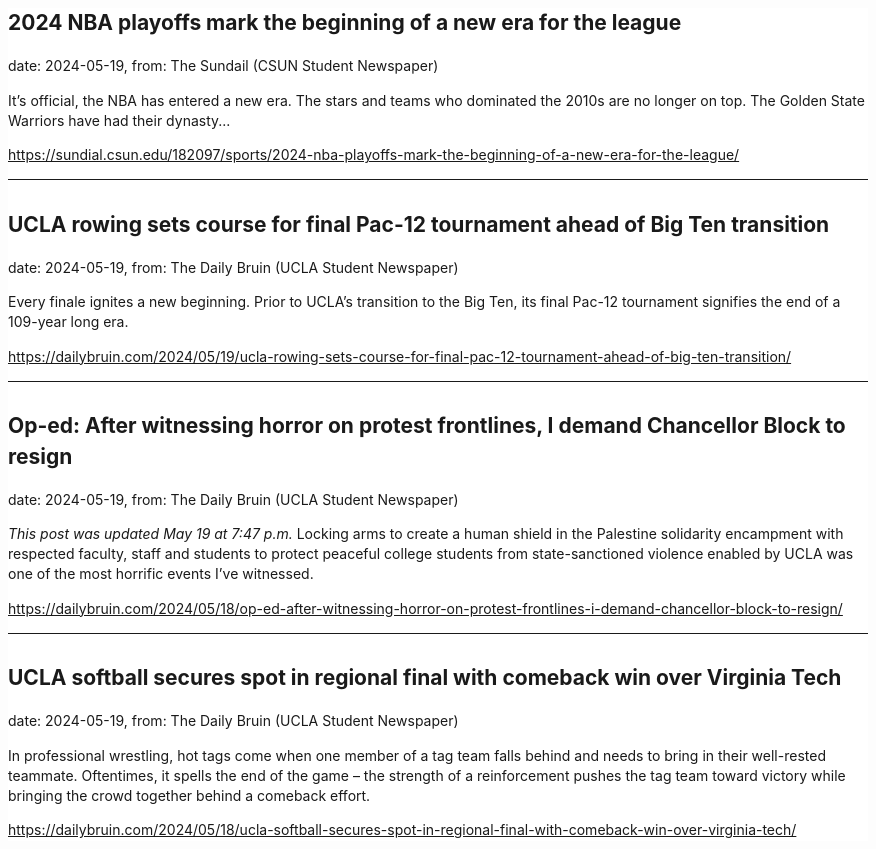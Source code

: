 
## 2024 NBA playoffs mark the beginning of a new era for the league

date: 2024-05-19, from: The Sundail (CSUN Student Newspaper)

It’s official, the NBA has entered a new era. The stars and teams who dominated the 2010s are no longer on top. The Golden State Warriors have had their dynasty... 

<https://sundial.csun.edu/182097/sports/2024-nba-playoffs-mark-the-beginning-of-a-new-era-for-the-league/>

---

## UCLA rowing sets course for final Pac-12 tournament ahead of Big Ten transition

date: 2024-05-19, from: The Daily Bruin (UCLA Student Newspaper)

Every finale ignites a new beginning.
Prior to UCLA&#8217;s transition to the Big Ten, its final Pac-12 tournament signifies the end of a 109-year long era. 

<https://dailybruin.com/2024/05/19/ucla-rowing-sets-course-for-final-pac-12-tournament-ahead-of-big-ten-transition/>

---

## Op-ed: After witnessing horror on protest frontlines, I demand Chancellor Block to resign

date: 2024-05-19, from: The Daily Bruin (UCLA Student Newspaper)

<em>This post was updated May 19 at 7:47 p.m.</em>
Locking arms to create a human shield in the Palestine solidarity encampment with respected faculty, staff and students to protect peaceful college students from state-sanctioned violence enabled by UCLA was one of the most horrific events I’ve witnessed. 

<https://dailybruin.com/2024/05/18/op-ed-after-witnessing-horror-on-protest-frontlines-i-demand-chancellor-block-to-resign/>

---

## UCLA softball secures spot in regional final with comeback win over Virginia Tech

date: 2024-05-19, from: The Daily Bruin (UCLA Student Newspaper)

In professional wrestling, hot tags come when one member of a tag team falls behind and needs to bring in their well-rested teammate.
Oftentimes, it spells the end of the game – the strength of a reinforcement pushes the tag team toward victory while bringing the crowd together behind a comeback effort. 

<https://dailybruin.com/2024/05/18/ucla-softball-secures-spot-in-regional-final-with-comeback-win-over-virginia-tech/>

